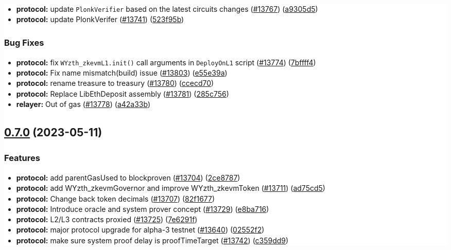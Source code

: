 * **protocol:** update `PlonkVerifier` based on the latest circuits changes ([#13767](https://github.com/wyzth_zkevmxyz/wyzth_zkevm-mono/issues/13767)) ([a9305d5](https://github.com/wyzth_zkevmxyz/wyzth_zkevm-mono/commit/a9305d552804e0b1b241615de78c1a75179c2f6b))
* **protocol:** update PlonkVerifer ([#13741](https://github.com/wyzth_zkevmxyz/wyzth_zkevm-mono/issues/13741)) ([523f95b](https://github.com/wyzth_zkevmxyz/wyzth_zkevm-mono/commit/523f95b2077dbe119f406d635a96376c169723b1))


### Bug Fixes

* **protocol:** fix `WYzth_zkevmL1.init()` call arguments in `DeployOnL1` script ([#13774](https://github.com/wyzth_zkevmxyz/wyzth_zkevm-mono/issues/13774)) ([7bffff4](https://github.com/wyzth_zkevmxyz/wyzth_zkevm-mono/commit/7bffff40494c734acc880a976056a24cdea63749))
* **protocol:** Fix name mismatch(build) issue ([#13803](https://github.com/wyzth_zkevmxyz/wyzth_zkevm-mono/issues/13803)) ([e55e39a](https://github.com/wyzth_zkevmxyz/wyzth_zkevm-mono/commit/e55e39a7652e0af484dab9ac58cb2d3e8a668c38))
* **protocol:** rename treasure to treasury ([#13780](https://github.com/wyzth_zkevmxyz/wyzth_zkevm-mono/issues/13780)) ([ccecd70](https://github.com/wyzth_zkevmxyz/wyzth_zkevm-mono/commit/ccecd708276bce3eca84b92c7c48c95b2156dd18))
* **protocol:** Replace LibEthDeposit assembly ([#13781](https://github.com/wyzth_zkevmxyz/wyzth_zkevm-mono/issues/13781)) ([285c756](https://github.com/wyzth_zkevmxyz/wyzth_zkevm-mono/commit/285c756c270fa4041c10aa06d95e2067fcc1b69f))
* **relayer:** Out of gas ([#13778](https://github.com/wyzth_zkevmxyz/wyzth_zkevm-mono/issues/13778)) ([a42a33b](https://github.com/wyzth_zkevmxyz/wyzth_zkevm-mono/commit/a42a33b30bc0daec707ff51cc639c966642e50ca))

## [0.7.0](https://github.com/wyzth_zkevmxyz/wyzth_zkevm-mono/compare/protocol-v0.6.1...protocol-v0.7.0) (2023-05-11)

### Features

- **protocol:** add parentGasUsed to blockproven ([#13704](https://github.com/wyzth_zkevmxyz/wyzth_zkevm-mono/issues/13704)) ([2ce8787](https://github.com/wyzth_zkevmxyz/wyzth_zkevm-mono/commit/2ce8787b66537dd6142a040b223bd1f4d8b19f89))
- **protocol:** add WYzth_zkevmGovernor and improve WYzth_zkevmToken ([#13711](https://github.com/wyzth_zkevmxyz/wyzth_zkevm-mono/issues/13711)) ([ad75cd5](https://github.com/wyzth_zkevmxyz/wyzth_zkevm-mono/commit/ad75cd5476d10886b337c8da2e95a2c5ea043a57))
- **protocol:** Change back token decimals ([#13707](https://github.com/wyzth_zkevmxyz/wyzth_zkevm-mono/issues/13707)) ([82f1677](https://github.com/wyzth_zkevmxyz/wyzth_zkevm-mono/commit/82f1677b18c8dd90f2afc3fcefe5f60a9d8df670))
- **protocol:** Introduce oracle and system prover concept ([#13729](https://github.com/wyzth_zkevmxyz/wyzth_zkevm-mono/issues/13729)) ([e8ba716](https://github.com/wyzth_zkevmxyz/wyzth_zkevm-mono/commit/e8ba7168231f9a8bbef1378fa93448b11c4267ac))
- **protocol:** L2/L3 contracts proxied ([#13725](https://github.com/wyzth_zkevmxyz/wyzth_zkevm-mono/issues/13725)) ([7e6291f](https://github.com/wyzth_zkevmxyz/wyzth_zkevm-mono/commit/7e6291f3be215789759d5d36e2451fab3154979f))
- **protocol:** major protocol upgrade for alpha-3 testnet ([#13640](https://github.com/wyzth_zkevmxyz/wyzth_zkevm-mono/issues/13640)) ([02552f2](https://github.com/wyzth_zkevmxyz/wyzth_zkevm-mono/commit/02552f2aa001893d326062ce627004c61b46cd26))
- **protocol:** make sure system proof delay is proofTimeTarget ([#13742](https://github.com/wyzth_zkevmxyz/wyzth_zkevm-mono/issues/13742)) ([c359dd9](https://github.com/wyzth_zkevmxyz/wyzth_zkevm-mono/commit/c359dd9c39657ca4deac23d8cd7765a5ae58e8f3))
